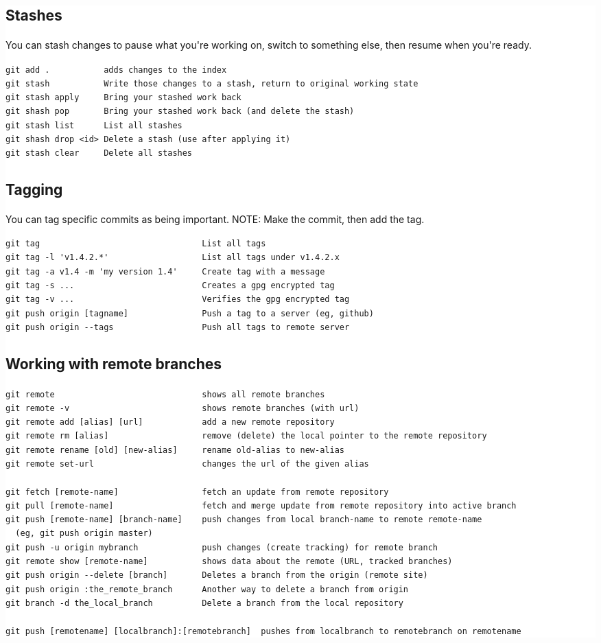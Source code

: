 

Stashes <a name="stash" />
-------------------------

You can stash changes to pause what you're working on, switch to something else, then resume when you're ready.

    git add .           adds changes to the index
    git stash           Write those changes to a stash, return to original working state
    git stash apply     Bring your stashed work back
    git shash pop       Bring your stashed work back (and delete the stash)
    git stash list      List all stashes
    git shash drop <id> Delete a stash (use after applying it)
    git stash clear     Delete all stashes



Tagging <a name="tags" />
---------------------------
You can tag specific commits as being important. 
NOTE: Make the commit, then add the tag.

    git tag                                 List all tags
    git tag -l 'v1.4.2.*'                   List all tags under v1.4.2.x
    git tag -a v1.4 -m 'my version 1.4'     Create tag with a message
    git tag -s ...                          Creates a gpg encrypted tag
    git tag -v ...                          Verifies the gpg encrypted tag
    git push origin [tagname]               Push a tag to a server (eg, github)
    git push origin --tags                  Push all tags to remote server



Working with remote branches <a name="remote" />
-------------------------------------------------

    git remote                              shows all remote branches
    git remote -v                           shows remote branches (with url)
    git remote add [alias] [url]            add a new remote repository
    git remote rm [alias]                   remove (delete) the local pointer to the remote repository
    git remote rename [old] [new-alias]     rename old-alias to new-alias
    git remote set-url                      changes the url of the given alias

    git fetch [remote-name]                 fetch an update from remote repository
    git pull [remote-name]                  fetch and merge update from remote repository into active branch
    git push [remote-name] [branch-name]    push changes from local branch-name to remote remote-name
      (eg, git push origin master)
    git push -u origin mybranch             push changes (create tracking) for remote branch
    git remote show [remote-name]           shows data about the remote (URL, tracked branches)
    git push origin --delete [branch]       Deletes a branch from the origin (remote site)
    git push origin :the_remote_branch      Another way to delete a branch from origin
    git branch -d the_local_branch          Delete a branch from the local repository

    git push [remotename] [localbranch]:[remotebranch]  pushes from localbranch to remotebranch on remotename
